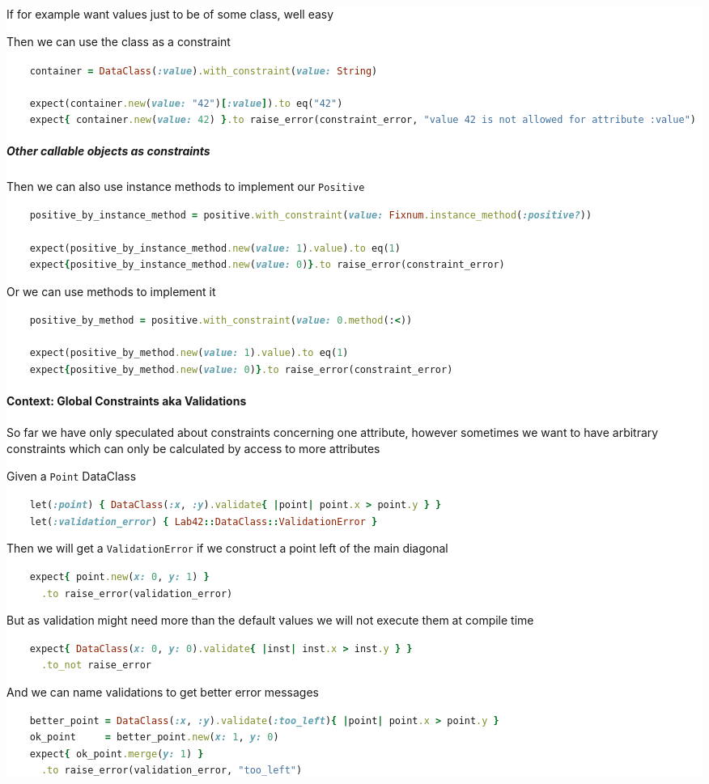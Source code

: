 If for example want values just to be of some class, well easy

Then we can use the class as a constraint
```ruby
    container = DataClass(:value).with_constraint(value: String)

    expect(container.new(value: "42")[:value]).to eq("42")
    expect{ container.new(value: 42) }.to raise_error(constraint_error, "value 42 is not allowed for attribute :value")
```

##### Other callable objects as constraints


Then we can also use instance methods to implement our `Positive`
```ruby
    positive_by_instance_method = positive.with_constraint(value: Fixnum.instance_method(:positive?))

    expect(positive_by_instance_method.new(value: 1).value).to eq(1)
    expect{positive_by_instance_method.new(value: 0)}.to raise_error(constraint_error)
```

Or we can use methods to implement it
```ruby
    positive_by_method = positive.with_constraint(value: 0.method(:<))

    expect(positive_by_method.new(value: 1).value).to eq(1)
    expect{positive_by_method.new(value: 0)}.to raise_error(constraint_error)
```

#### Context: Global Constraints aka __Validations__

So far we have only speculated about constraints concerning one attribute, however sometimes we want
to have arbitrary constraints which can only be calculated by access to more attributes

Given a `Point` DataClass
```ruby
    let(:point) { DataClass(:x, :y).validate{ |point| point.x > point.y } }
    let(:validation_error) { Lab42::DataClass::ValidationError }
```

Then we will get a `ValidationError` if we construct a point left of the main diagonal
```ruby
    expect{ point.new(x: 0, y: 1) }
      .to raise_error(validation_error)
```

But as validation might need more than the default values we will not execute them at compile time
```ruby
    expect{ DataClass(x: 0, y: 0).validate{ |inst| inst.x > inst.y } }
      .to_not raise_error
```

And we can name validations to get better error messages
```ruby
    better_point = DataClass(:x, :y).validate(:too_left){ |point| point.x > point.y }
    ok_point     = better_point.new(x: 1, y: 0)
    expect{ ok_point.merge(y: 1) }
      .to raise_error(validation_error, "too_left")
```
